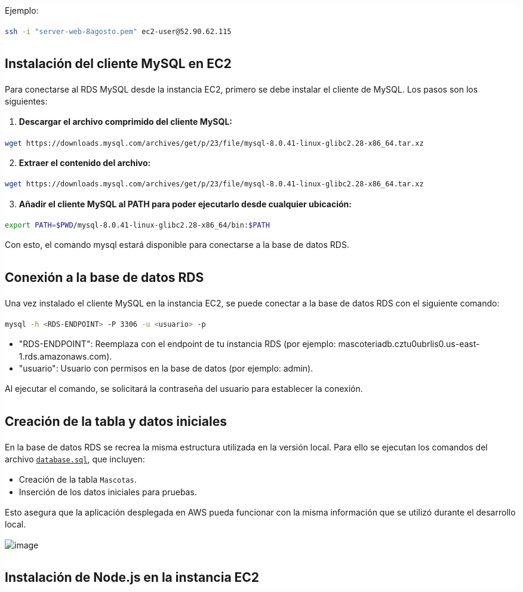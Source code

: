 Ejemplo:
```bash
ssh -i "server-web-8agosto.pem" ec2-user@52.90.62.115
```

## Instalación del cliente MySQL en EC2

Para conectarse al RDS MySQL desde la instancia EC2, primero se debe instalar el cliente de MySQL. Los pasos son los siguientes:

1. **Descargar el archivo comprimido del cliente MySQL:**

```bash
wget https://downloads.mysql.com/archives/get/p/23/file/mysql-8.0.41-linux-glibc2.28-x86_64.tar.xz
```

2. **Extraer el contenido del archivo:**

```bash
wget https://downloads.mysql.com/archives/get/p/23/file/mysql-8.0.41-linux-glibc2.28-x86_64.tar.xz
```

3. **Añadir el cliente MySQL al PATH para poder ejecutarlo desde cualquier ubicación:**

```bash
export PATH=$PWD/mysql-8.0.41-linux-glibc2.28-x86_64/bin:$PATH
```

Con esto, el comando mysql estará disponible para conectarse a la base de datos RDS.

## Conexión a la base de datos RDS

Una vez instalado el cliente MySQL en la instancia EC2, se puede conectar a la base de datos RDS con el siguiente comando:

```bash
mysql -h <RDS-ENDPOINT> -P 3306 -u <usuario> -p
```
- "RDS-ENDPOINT": Reemplaza con el endpoint de tu instancia RDS (por ejemplo: mascoteriadb.cztu0ubrlis0.us-east-1.rds.amazonaws.com).
- "usuario": Usuario con permisos en la base de datos (por ejemplo: admin).

Al ejecutar el comando, se solicitará la contraseña del usuario para establecer la conexión.

## Creación de la tabla y datos iniciales

En la base de datos RDS se recrea la misma estructura utilizada en la versión local. Para ello se ejecutan los comandos del archivo [`database.sql`](./database.sql), que incluyen:

- Creación de la tabla `Mascotas`.
- Inserción de los datos iniciales para pruebas.

Esto asegura que la aplicación desplegada en AWS pueda funcionar con la misma información que se utilizó durante el desarrollo local.

<img width="921" height="516" alt="image" src="https://github.com/user-attachments/assets/8128c84b-41b5-4390-8f68-a6fe1e3b9eef" />

## Instalación de Node.js en la instancia EC2
